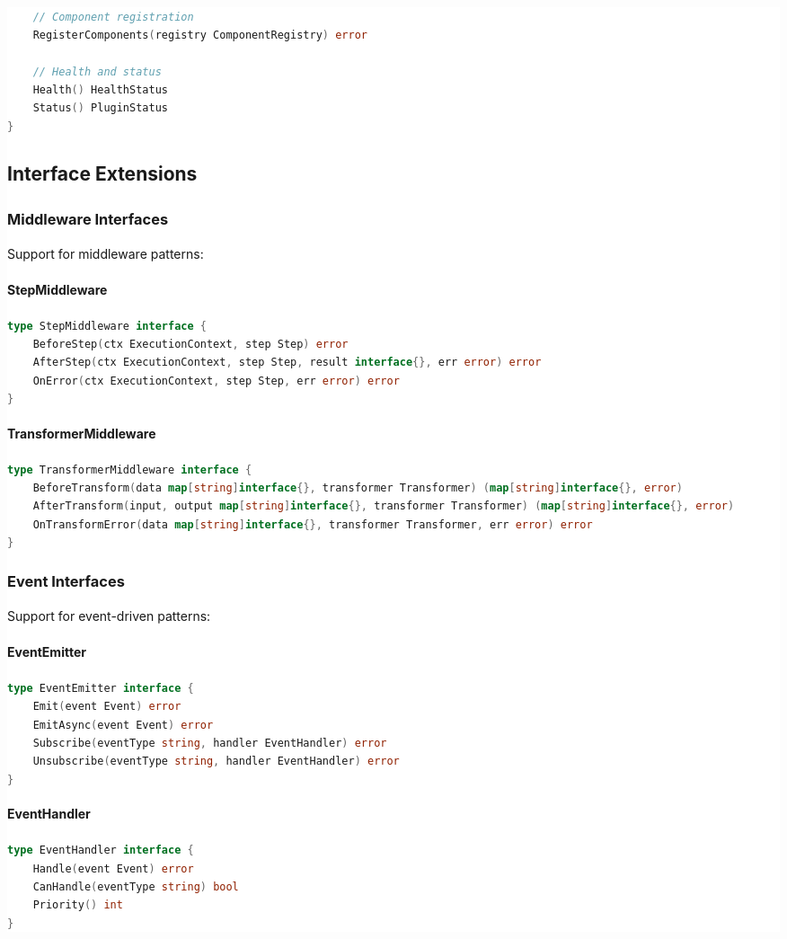 ```go
    // Component registration
    RegisterComponents(registry ComponentRegistry) error
    
    // Health and status
    Health() HealthStatus
    Status() PluginStatus
}
```

## Interface Extensions

### Middleware Interfaces

Support for middleware patterns:

#### StepMiddleware
```go
type StepMiddleware interface {
    BeforeStep(ctx ExecutionContext, step Step) error
    AfterStep(ctx ExecutionContext, step Step, result interface{}, err error) error
    OnError(ctx ExecutionContext, step Step, err error) error
}
```

#### TransformerMiddleware
```go
type TransformerMiddleware interface {
    BeforeTransform(data map[string]interface{}, transformer Transformer) (map[string]interface{}, error)
    AfterTransform(input, output map[string]interface{}, transformer Transformer) (map[string]interface{}, error)
    OnTransformError(data map[string]interface{}, transformer Transformer, err error) error
}
```

### Event Interfaces

Support for event-driven patterns:

#### EventEmitter
```go
type EventEmitter interface {
    Emit(event Event) error
    EmitAsync(event Event) error
    Subscribe(eventType string, handler EventHandler) error
    Unsubscribe(eventType string, handler EventHandler) error
}
```

#### EventHandler
```go
type EventHandler interface {
    Handle(event Event) error
    CanHandle(eventType string) bool
    Priority() int
}
```
